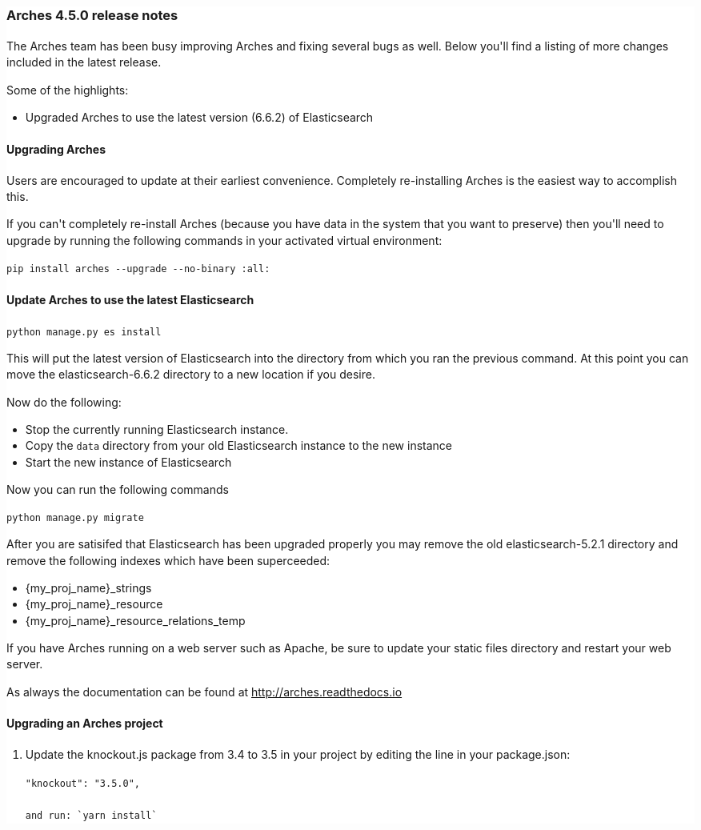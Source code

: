 ### Arches 4.5.0 release notes

The Arches team has been busy improving Arches and fixing several bugs as well.
Below you'll find a listing of more changes included in the latest release.

Some of the highlights:

- Upgraded Arches to use the latest version (6.6.2) of Elasticsearch

#### Upgrading Arches

Users are encouraged to update at their earliest convenience.  Completely re-installing Arches is the easiest way to accomplish this.

If you can't completely re-install Arches (because you have data in the system that you want to preserve) then you'll need to upgrade by running the following commands in your activated virtual environment:

    pip install arches --upgrade --no-binary :all:
    
#### Update Arches to use the latest Elasticsearch

    python manage.py es install

This will put the latest version of Elasticsearch into the directory from which you ran the previous command.  At this point you can move the elasticsearch-6.6.2 directory to a new location if you desire.

Now do the following:

- Stop the currently running Elasticsearch instance.
- Copy the `data` directory from your old Elasticsearch instance to the new instance
- Start the new instance of Elasticsearch

Now you can run the following commands

    python manage.py migrate

After you are satisifed that Elasticsearch has been upgraded properly you may remove the old elasticsearch-5.2.1 directory and remove the following indexes which have been superceeded:
    
- {my_proj_name}_strings
- {my_proj_name}_resource
- {my_proj_name}_resource_relations_temp


If you have Arches running on a web server such as Apache, be sure to update your static files directory and restart your web server.

As always the documentation can be found at <http://arches.readthedocs.io>

#### Upgrading an Arches project

1.  Update the knockout.js package from 3.4 to 3.5 in your project by editing the line in your package.json:

        "knockout": "3.5.0",

        and run: `yarn install`

